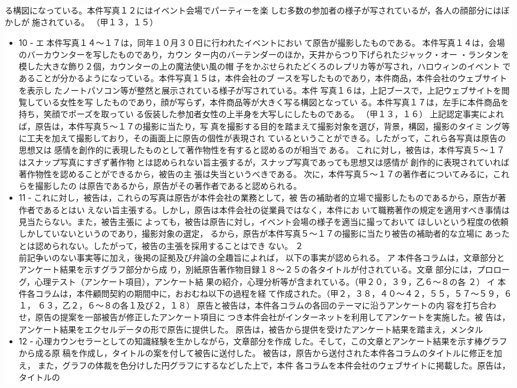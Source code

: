 る構図になっている。本件写真１２にはイベント会場でパーティーを楽
しむ多数の参加者の様子が写されているが，各人の顔部分にはぼかしが
施されている。 
（甲１３，１５） 
- 10 - 
エ 本件写真１４～１７は，同年１０月３０日に行われたイベントにおい
て原告が撮影したものである。 
本件写真１４は，会場のバーカウンターを写したものであり，カウン
ター内のバーテンダーのほか，天井からつり下げられたジャック・オー
・ランタンを模した大きな飾り２個，カウンターの上の魔法使い風の帽
子をかぶせられたどくろのレプリカ等が写され，ハロウィンのイベント
であることが分かるようになっている。本件写真１５は，本件会社のブ
ースを写したものであり，本件商品，本件会社のウェブサイトを表示し
たノートパソコン等が整然と展示されている様子が写されている。本件
写真１６は，上記ブースで，上記ウェブサイトを閲覧している女性を写
したものであり，顔が写らず，本件商品等が大きく写る構図となってい
る。本件写真１７は，左手に本件商品を持ち，笑顔でポーズを取ってい
る仮装した参加者女性の上半身を大写しにしたものである。 
（甲１３，１６） 
 上記認定事実によれば，原告は，本件写真５～１７の撮影に当たり，写
真を撮影する目的を踏まえて撮影対象を選び，背景，構図，撮影のタイミ
ング等に工夫を加えて撮影しており，その画面上に原告の個性が表現され
ているということができる。したがって，これら各写真は原告の思想又は
感情を創作的に表現したものとして著作物性を有すると認めるのが相当で
ある。 
これに対し，被告は，本件写真５～１７はスナップ写真にすぎず著作物
とは認められない旨主張するが，スナップ写真であっても思想又は感情が
創作的に表現されていれば著作物性を認めることができるから，被告の主
張は失当というべきである。 
 次に，本件写真５～１７の著作者についてみるに，これらを撮影したの
は原告であるから，原告がその著作者であると認められる。 
- 11 - 
これに対し，被告は，これらの写真は原告が本件会社の業務として，被
告の補助者的立場で撮影したものであるから，原告が著作者であるとはい
えない旨主張する。しかし，原告は本件会社の従業員ではなく，本件にお
いて職務著作の規定を適用すべき事情は見当たらない。また，被告主張に
よっても，被告は原告に対し，イベント会場の様子を適当に撮っておいて
ほしいという程度の依頼しかしていないというのであり，撮影対象の選定，
るから，原告が本件写真５～１７の撮影に当たり被告の補助者的な立場に
あったとは認められない。したがって，被告の主張を採用することはでき
ない。 
２  
 前記争いのない事実等に加え，後掲の証拠及び弁論の全趣旨によれば，
以下の事実が認められる。 
ア 本件各コラムは，文章部分とアンケート結果を示すグラフ部分から成
り，別紙原告著作物目録１８～２５の各タイトルが付されている。文章
部分には，プロローグ，心理テスト（アンケート項目），アンケート結
果の紹介，心理分析等が含まれている。（甲２０，３９，乙６～８の各
２） 
イ 本件各コラムは，本件顧問契約の期間中に，おおむね以下の過程を経
て作成された。（甲２，３８，４０～４２，５５，５７～５９，６１，
６３，乙２，６～８の各１及び２，１８） 
 原告と被告は，本件各コラムの各回のテーマに沿うアンケートの内
容を打ち合わせ，原告の提案を一部被告が修正したアンケート項目に
つき本件会社がインターネットを利用してアンケートを実施した。被
告は，アンケート結果をエクセルデータの形で原告に提供した。 
 原告は，被告から提供を受けたアンケート結果を踏まえ，メンタル
- 12 - 
心理カウンセラーとしての知識経験を生かしながら，文章部分を作成
した。そして，この文章とアンケート結果を示す棒グラフから成る原
稿を作成し，タイトルの案を付して被告に送付した。 
 被告は，原告から送付された本件各コラムのタイトルに修正を加え，
また，グラフの体裁を色分けした円グラフにするなどした上で，本件
各コラムを本件会社のウェブサイトに掲載した。原告は，タイトルの